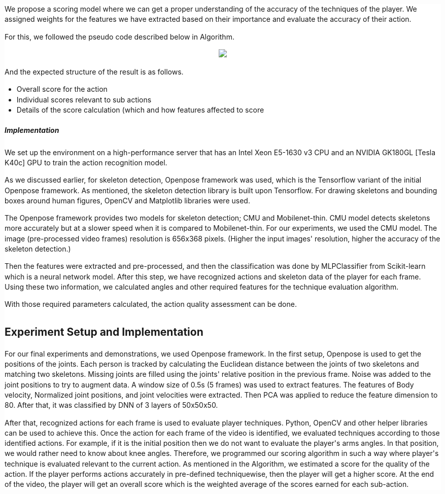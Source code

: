 
We propose a scoring model where we can get a proper understanding of the accuracy of the techniques of the player. We assigned weights for the features we have extracted based on their importance and evaluate the accuracy of their action.

For this, we followed the pseudo code described below in Algorithm.
<p align="center"><img src="img/algo.png" width="400px"></p>

And the expected structure of the result is as follows.
* Overall score for the action
* Individual scores relevant to sub actions
* Details of the score calculation (which and how features affected to score

##### Implementation

We set up the environment on a high-performance server that has an Intel Xeon E5-1630 v3 CPU and an NVIDIA GK180GL [Tesla K40c] GPU  to train the action recognition model.

As we discussed earlier, for skeleton detection, Openpose framework was used, which is the Tensorflow variant of the initial Openpose framework. As mentioned, the skeleton detection library is built upon Tensorflow. For drawing skeletons and bounding boxes around human figures, OpenCV and Matplotlib libraries were used.

The Openpose framework provides two models for skeleton detection; CMU and Mobilenet-thin. CMU model detects skeletons more accurately but at a slower speed when it is compared to Mobilenet-thin. For our experiments, we used the CMU model. The image (pre-processed video frames) resolution is 656x368 pixels. (Higher the input images' resolution, higher the accuracy of the skeleton detection.)

Then the features were extracted and pre-processed, and then the classification was done by MLPClassifier from Scikit-learn which is a neural network model. After this step, we have recognized actions and skeleton data of the player for each frame. Using these two information, we calculated angles and other required features for the technique evaluation algorithm.

With those required parameters calculated, the action quality assessment can be done.


## Experiment Setup and Implementation

For our final experiments and demonstrations, we used Openpose framework. In the first setup, Openpose is used to get the positions of the joints. Each person is tracked by calculating the Euclidean distance between the joints of two skeletons and matching two skeletons. Missing joints are filled using the joints' relative position in the previous frame. Noise was added to the joint positions to try to augment data. A window size of 0.5s (5 frames) was used to extract features. The features of Body velocity, Normalized joint positions, and joint velocities were extracted. Then PCA was applied to reduce the feature dimension to 80. After that, it was classified by DNN of 3 layers of 50x50x50.

After that, recognized actions for each frame is used to evaluate player techniques. Python, OpenCV and other helper libraries can be used to achieve this. Once the action for each frame of the video is identified, we evaluated techniques according to those identified actions. For example, if it is the initial position then we do not want to evaluate the player's arms angles. In that position, we would rather need to know about knee angles. Therefore, we programmed our scoring algorithm in such a way where player's technique is evaluated relevant to the current action. As mentioned in the Algorithm, we estimated a score for the quality of the action. If the player performs actions accurately in pre-defined techniquewise, then the player will get a higher score. At the end of the video, the player will get an overall score which is the weighted average of the scores earned for each sub-action.


[comment]: # "This is the standard layout for the project, but you can clean this and use your own template"
[//]: # "Please refer this to learn more about Markdown syntax"
[//]: # "https://github.com/adam-p/markdown-here/wiki/Markdown-Cheatsheet"